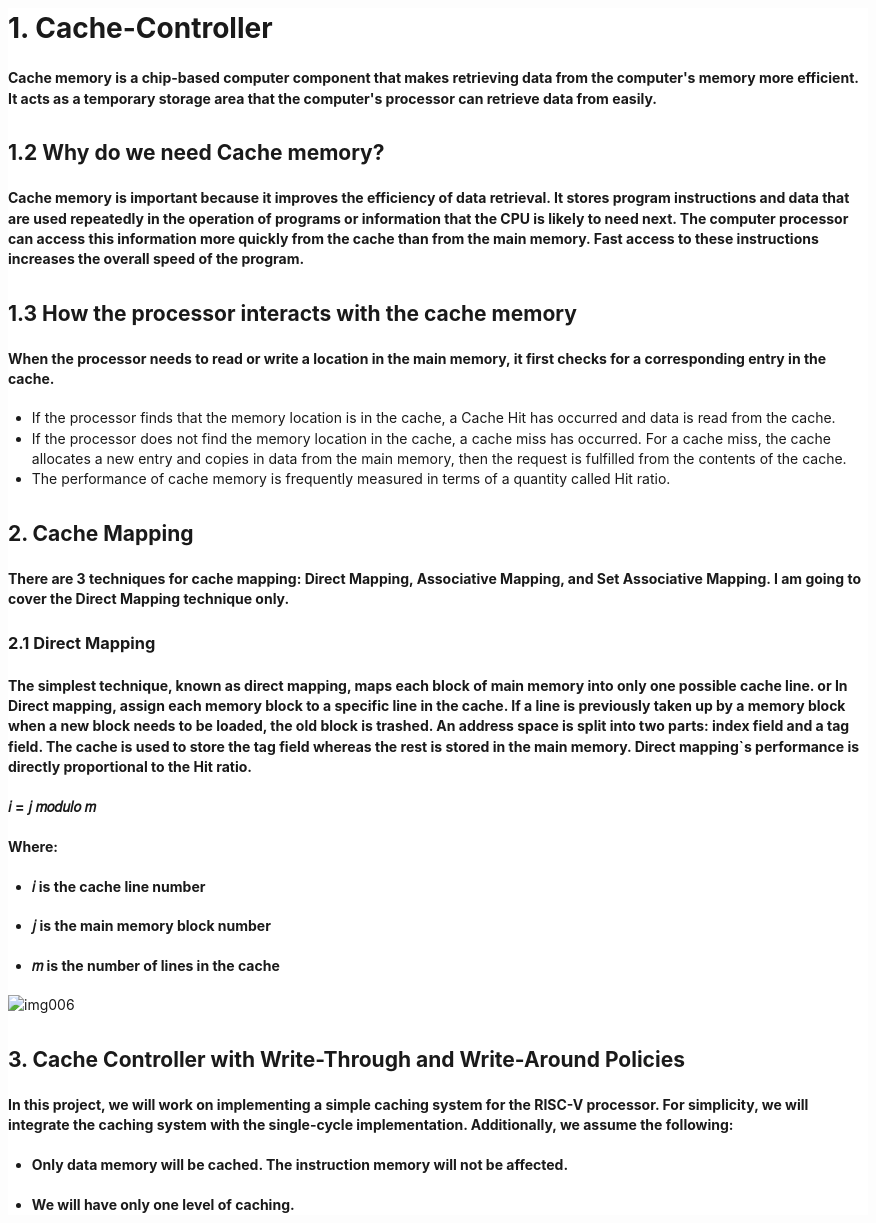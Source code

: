 # 1. Cache-Controller
#### Cache memory is a chip-based computer component that makes retrieving data from the computer's memory more efficient. It acts as a temporary storage area that the computer's processor can retrieve data from easily.
## 1.2 Why do we need Cache memory?
#### Cache memory is important because it improves the efficiency of data retrieval. It stores program instructions and data that are used repeatedly in the operation of programs or information that the CPU is likely to need next. The computer processor can access this information more quickly from the cache than from the main memory. Fast access to these instructions increases the overall speed of the program.
## 1.3 How the processor interacts with the cache memory
#### When the processor needs to read or write a location in the main memory, it first checks for a corresponding entry in the cache.
- If the processor finds that the memory location is in the cache, a Cache Hit has occurred and data is read from the cache.
- If the processor does not find the memory location in the cache, a cache miss has occurred. For a cache miss, the cache allocates a new entry and copies in data from the main memory, then the request is fulfilled from the contents of the cache.
- The performance of cache memory is frequently measured in terms of a quantity called Hit ratio.
## 2. Cache Mapping
#### There are 3 techniques for cache mapping: Direct Mapping, Associative Mapping, and Set Associative Mapping. I am going to cover the Direct Mapping technique only.
### 2.1 Direct Mapping
#### The simplest technique, known as direct mapping, maps each block of main memory into only one possible cache line. or In Direct mapping, assign each memory block to a specific line in the cache. If a line is previously taken up by a memory block when a new block needs to be loaded, the old block is trashed. An address space is split into two parts: index field and a tag field. The cache is used to store the tag field whereas the rest is stored in the main memory. Direct mapping`s performance is directly proportional to the Hit ratio.
#### 𝑖 = 𝑗 𝑚𝑜𝑑𝑢𝑙𝑜 𝑚
#### Where:
- #### 𝑖 is the cache line number
- #### 𝑗 is the main memory block number
- #### 𝑚 is the number of lines in the cache
![img006](https://github.com/NouraMedhat28/Cache-Controller/assets/96621514/85806d72-58be-485b-9c4f-d09e2726425b)
## 3. Cache Controller with Write-Through and Write-Around Policies
#### In this project, we will work on implementing a simple caching system for the RISC-V processor. For simplicity, we will integrate the caching system with the single-cycle implementation. Additionally, we assume the following:
- #### Only data memory will be cached. The instruction memory will not be affected.
- #### We will have only one level of caching.